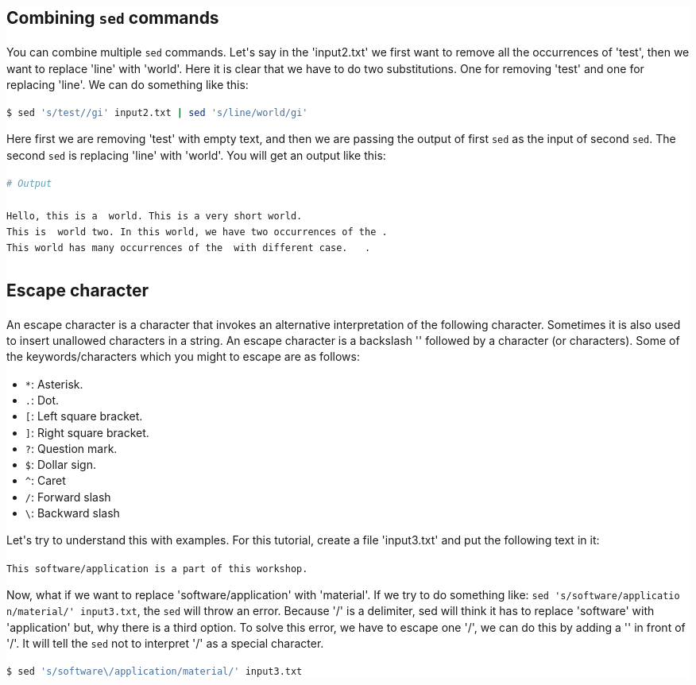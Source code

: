 
## Combining `sed` commands

You can combine multiple `sed` commands. Let's say in the 'input2.txt' we first want to remove all the occurrences of 'test', then we want to replace 'line' with 'world'. Here it is clear that we have to do two substitutions. One for removing 'test' and one for replacing 'line'. We can do something like this:

```bash
$ sed 's/test//gi' input2.txt | sed 's/line/world/gi'
```

Here first we are removing 'test' with empty text, and then we are passing the output of first `sed` as the input of second `sed`. The second `sed` is replacing 'line' with 'world'. You will get an output like this:

```bash
# Output

Hello, this is a  world. This is a very short world.
This is  world two. In this world, we have two occurrences of the .
This world has many occurrences of the  with different case.   .
```

## Escape character

An escape character is a character that invokes an alternative interpretation of the following character. Sometimes it is also used to insert unallowed characters in a string. An escape character is a backslash '\' followed by a character (or characters). Some of the keywords/characters which you might to escape are as follows:

- `*`: Asterisk.
- `.`: Dot.
- `[`: Left square bracket.
- `]`: Right square bracket.
- `?`: Question mark.
- `$`: Dollar sign.
- `^`: Caret
- `/`: Forward slash
- `\`: Backward slash

Let's try to understand this with examples. For this tutorial, create a file 'input3.txt' and put the following text in it:
```
This software/application is a part of this workshop.
```

Now, what if we want to replace 'software/application' with 'material'. If we try to do something like: `sed 's/software/application/material/' input3.txt`, the `sed` will throw an error. Because '/' is a delimiter, sed will think it has to replace 'software' with 'application' but, why there is a third option. To solve this error, we have to escape one '/', we can do this by adding a '\' in front of '/'. It will tell the `sed` not to interpret '/' as a special character.

```bash
$ sed 's/software\/application/material/' input3.txt
```
